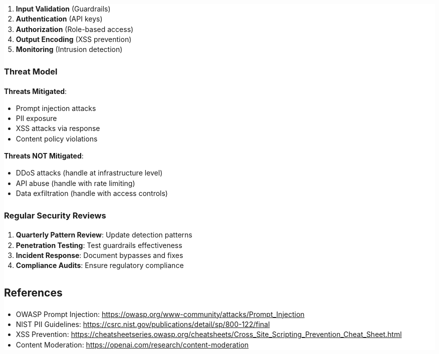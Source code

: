 1. **Input Validation** (Guardrails)
2. **Authentication** (API keys)
3. **Authorization** (Role-based access)
4. **Output Encoding** (XSS prevention)
5. **Monitoring** (Intrusion detection)

### Threat Model

**Threats Mitigated**:
- Prompt injection attacks
- PII exposure
- XSS attacks via response
- Content policy violations

**Threats NOT Mitigated**:
- DDoS attacks (handle at infrastructure level)
- API abuse (handle with rate limiting)
- Data exfiltration (handle with access controls)

### Regular Security Reviews

1. **Quarterly Pattern Review**: Update detection patterns
2. **Penetration Testing**: Test guardrails effectiveness
3. **Incident Response**: Document bypasses and fixes
4. **Compliance Audits**: Ensure regulatory compliance

## References

- OWASP Prompt Injection: https://owasp.org/www-community/attacks/Prompt_Injection
- NIST PII Guidelines: https://csrc.nist.gov/publications/detail/sp/800-122/final
- XSS Prevention: https://cheatsheetseries.owasp.org/cheatsheets/Cross_Site_Scripting_Prevention_Cheat_Sheet.html
- Content Moderation: https://openai.com/research/content-moderation
